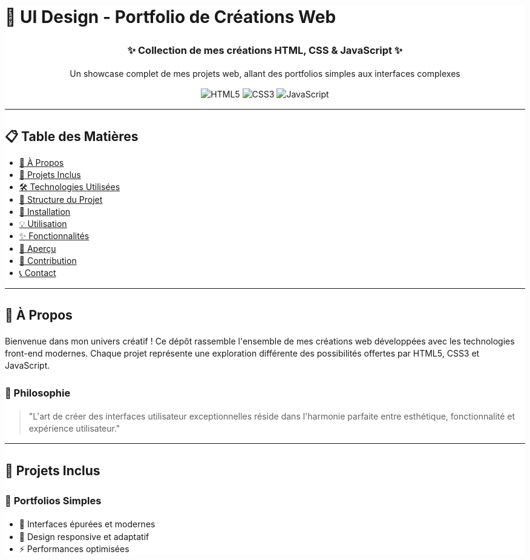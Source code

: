 # 🎨 UI Design - Portfolio de Créations Web

<div align="center">
  <h3>✨ Collection de mes créations HTML, CSS & JavaScript ✨</h3>
  <p>Un showcase complet de mes projets web, allant des portfolios simples aux interfaces complexes</p>
  
  ![HTML5](https://img.shields.io/badge/HTML5-%23E34F26.svg?style=for-the-badge&logo=html5&logoColor=white)
  ![CSS3](https://img.shields.io/badge/CSS3-%231572B6.svg?style=for-the-badge&logo=css3&logoColor=white)
  ![JavaScript](https://img.shields.io/badge/JavaScript-%23323330.svg?style=for-the-badge&logo=javascript&logoColor=%23F7DF1E)
</div>

---

## 📋 Table des Matières

- [🎯 À Propos](#-à-propos)
- [🚀 Projets Inclus](#-projets-inclus)
- [🛠️ Technologies Utilisées](#️-technologies-utilisées)
- [📁 Structure du Projet](#-structure-du-projet)
- [🔧 Installation](#-installation)
- [💡 Utilisation](#-utilisation)
- [✨ Fonctionnalités](#-fonctionnalités)
- [📸 Aperçu](#-aperçu)
- [🤝 Contribution](#-contribution)
- [📞 Contact](#-contact)

---

## 🎯 À Propos

Bienvenue dans mon univers créatif ! Ce dépôt rassemble l'ensemble de mes créations web développées avec les technologies front-end modernes. Chaque projet représente une exploration différente des possibilités offertes par HTML5, CSS3 et JavaScript.

### 🌟 Philosophie

> "L'art de créer des interfaces utilisateur exceptionnelles réside dans l'harmonie parfaite entre esthétique, fonctionnalité et expérience utilisateur."

---

## 🚀 Projets Inclus

### 📂 **Portfolios Simples**
- 🎨 Interfaces épurées et modernes
- 📱 Design responsive et adaptatif
- ⚡ Performances optimisées
